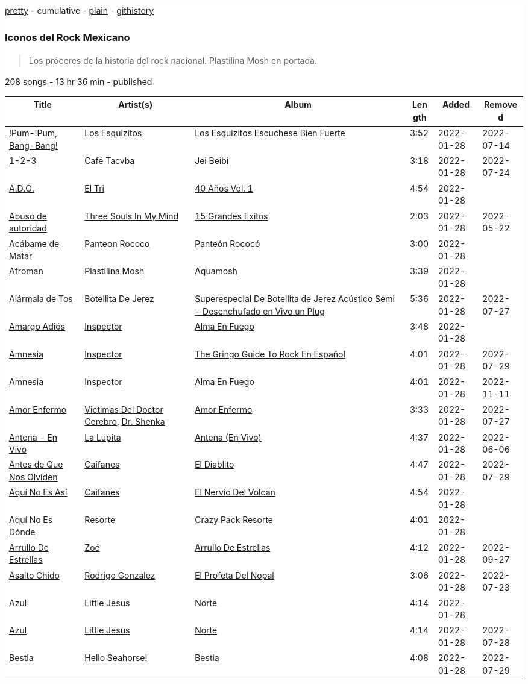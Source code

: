[pretty](/playlists/pretty/37i9dQZF1DWYMHB55fgZrY.md) - cumulative - [plain](/playlists/plain/37i9dQZF1DWYMHB55fgZrY) - [githistory](https://github.githistory.xyz/mackorone/spotify-playlist-archive/blob/main/playlists/plain/37i9dQZF1DWYMHB55fgZrY)

### [Iconos del Rock Mexicano](https://open.spotify.com/playlist/37i9dQZF1DWYMHB55fgZrY)

> Los próceres de la historia del rock nacional\. Plastilina Mosh en portada.

208 songs - 13 hr 36 min - [published](https://open.spotify.com/playlist/2UMRgZlvzwOWUgThpBtpYG)

| Title | Artist(s) | Album | Length | Added | Removed |
|---|---|---|---|---|---|
| [!Pum\-!Pum, Bang\-Bang!](https://open.spotify.com/track/5UDoPAgMsSQ4giy3sl2ssa) | [Los Esquizitos](https://open.spotify.com/artist/2zYgJ6dbHzarjjnMCGeV2A) | [Los Esquizitos Escuchese Bien Fuerte](https://open.spotify.com/album/21T3aN8NPYUBqZnqNHnIna) | 3:52 | 2022-01-28 | 2022-07-14 |
| [1\-2\-3](https://open.spotify.com/track/1JIlQRg9f8Rsx18AemZRch) | [Café Tacvba](https://open.spotify.com/artist/09xj0S68Y1OU1vHMCZAIvz) | [Jei Beibi](https://open.spotify.com/album/74eEfGjMICkDu7u8faPlc5) | 3:18 | 2022-01-28 | 2022-07-24 |
| [A.D.O.](https://open.spotify.com/track/1zP1eEWNTrTJxDeGNv0XjH) | [El Tri](https://open.spotify.com/artist/3HgZDevp7GspkLUAa5cKne) | [40 Años Vol\. 1](https://open.spotify.com/album/2XxGkIvhq9F2eHxSifNpu1) | 4:54 | 2022-01-28 |  |
| [Abuso de autoridad](https://open.spotify.com/track/1XheWGcrMGywXilhQPoZzr) | [Three Souls In My Mind](https://open.spotify.com/artist/0FWt6THmobpdzk7727cq2R) | [15 Grandes Exitos](https://open.spotify.com/album/4XF4LoXW8gg1wMVLLfJIRR) | 2:03 | 2022-01-28 | 2022-05-22 |
| [Acábame de Matar](https://open.spotify.com/track/5VXLuJ4E1FqtAAWLvnpMzV) | [Panteon Rococo](https://open.spotify.com/artist/11mqrDSFRRz8g0Wb3syJj5) | [Panteón Rococó](https://open.spotify.com/album/1mTglsLyY3nJ3Qj7vPtbpg) | 3:00 | 2022-01-28 |  |
| [Afroman](https://open.spotify.com/track/4Ghq7XXreyLUJmmRBGlbbw) | [Plastilina Mosh](https://open.spotify.com/artist/4PtVXWSOmF4Tox1jj6ctSq) | [Aquamosh](https://open.spotify.com/album/6QxPNkckiFeiIB5ijjyWSk) | 3:39 | 2022-01-28 |  |
| [Alármala de Tos](https://open.spotify.com/track/35QgVhylUmV5oPk8RFk0ne) | [Botellita De Jerez](https://open.spotify.com/artist/4Uj1AIKANgEZWS7y3cDIjC) | [Superespecial De Botellita de Jerez Acústico Semi \- Desenchufado en Vivo un Plug](https://open.spotify.com/album/4lIYlrkQAGs8PtFP9TNUuA) | 5:36 | 2022-01-28 | 2022-07-27 |
| [Amargo Adiós](https://open.spotify.com/track/0zCOT028cU3DeCqN1G18wE) | [Inspector](https://open.spotify.com/artist/4OiCK9NnTWhakDIG57uBUA) | [Alma En Fuego](https://open.spotify.com/album/6xwImhyXk9H1xYsccwKPIk) | 3:48 | 2022-01-28 |  |
| [Amnesia](https://open.spotify.com/track/7fcK4YURteFjgPMslwGDpY) | [Inspector](https://open.spotify.com/artist/4OiCK9NnTWhakDIG57uBUA) | [The Gringo Guide To Rock En Español](https://open.spotify.com/album/4nGZyu9iNUNBDqq92ZiyR9) | 4:01 | 2022-01-28 | 2022-07-29 |
| [Amnesia](https://open.spotify.com/track/41xb9U5PEsvZYLKFW50xCZ) | [Inspector](https://open.spotify.com/artist/4OiCK9NnTWhakDIG57uBUA) | [Alma En Fuego](https://open.spotify.com/album/6xwImhyXk9H1xYsccwKPIk) | 4:01 | 2022-01-28 | 2022-11-11 |
| [Amor Enfermo](https://open.spotify.com/track/0ka4JDj506HNhszdG7C2QR) | [Victimas Del Doctor Cerebro](https://open.spotify.com/artist/6Z112eJxKl1E3nAbYZBr7M), [Dr\. Shenka](https://open.spotify.com/artist/1RmxwlZ0O7vosdy4GL9BHu) | [Amor Enfermo](https://open.spotify.com/album/3CF7yIyzFIW9Z3S0yjRuP9) | 3:33 | 2022-01-28 | 2022-07-27 |
| [Antena \- En Vivo](https://open.spotify.com/track/4mcjz3fAxgvH3Poz7K0RUg) | [La Lupita](https://open.spotify.com/artist/64Fg1xlMcuDptp5EiNIIcB) | [Antena \(En Vivo\)](https://open.spotify.com/album/6UV8uTmGe6O6Gu7GOYo5uc) | 4:37 | 2022-01-28 | 2022-06-06 |
| [Antes de Que Nos Olviden](https://open.spotify.com/track/3ZuGavt1YrOkg6G93lgfUw) | [Caifanes](https://open.spotify.com/artist/1GImnM7WYVp95431ypofy9) | [El Diablito](https://open.spotify.com/album/2cGrlR3OJwtQXUa4aQJRCV) | 4:47 | 2022-01-28 | 2022-07-29 |
| [Aquí No Es Así](https://open.spotify.com/track/02KG9DpLT3bV4fzUM1bORW) | [Caifanes](https://open.spotify.com/artist/1GImnM7WYVp95431ypofy9) | [El Nervio Del Volcan](https://open.spotify.com/album/2mPZNQNgW1zrkIPyL9XJcf) | 4:54 | 2022-01-28 |  |
| [Aquí No Es Dónde](https://open.spotify.com/track/6IkojHlvNIAXXHWhlcE1Oq) | [Resorte](https://open.spotify.com/artist/29AMdFTZ4Ahs3fFXIq8Dic) | [Crazy Pack Resorte](https://open.spotify.com/album/2yhvEOcsRufEw1qw91xMZy) | 4:01 | 2022-01-28 |  |
| [Arrullo De Estrellas](https://open.spotify.com/track/1Ou8VdIw39ATdskqSnAaFo) | [Zoé](https://open.spotify.com/artist/6IdtcAwaNVAggwd6sCKgTI) | [Arrullo De Estrellas](https://open.spotify.com/album/3WpXOKVAbbFLVD2OK7QALS) | 4:12 | 2022-01-28 | 2022-09-27 |
| [Asalto Chido](https://open.spotify.com/track/0HX6AibpN8ejlt4JYGfkGw) | [Rodrigo Gonzalez](https://open.spotify.com/artist/511LiKYCkXD9SfHMQefuPM) | [El Profeta Del Nopal](https://open.spotify.com/album/5jlpAuX1fjo6f3a5CN8LCt) | 3:06 | 2022-01-28 | 2022-07-23 |
| [Azul](https://open.spotify.com/track/3V4TnrGeVCxB2TLZ2pZQYO) | [Little Jesus](https://open.spotify.com/artist/5p1ARDx76hnOXoeigLIKit) | [Norte](https://open.spotify.com/album/3ccENIV5z7jcA7MFTz3Tfw) | 4:14 | 2022-01-28 |  |
| [Azul](https://open.spotify.com/track/4DfVAYN8VThaZCkobv0HJV) | [Little Jesus](https://open.spotify.com/artist/5p1ARDx76hnOXoeigLIKit) | [Norte](https://open.spotify.com/album/44PzN4pk8LjK4uuV9QScD7) | 4:14 | 2022-01-28 | 2022-07-28 |
| [Bestia](https://open.spotify.com/track/3gRsUEL0dA8A1fFuAx3y4Z) | [Hello Seahorse!](https://open.spotify.com/artist/3vKxuOGRkXJWpCZPf01Nj8) | [Bestia](https://open.spotify.com/album/5UKIBpihDcDueSCZpmyToc) | 4:08 | 2022-01-28 | 2022-07-29 |